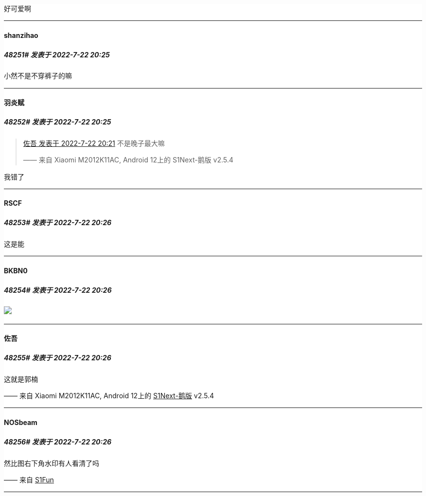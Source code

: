 好可爱啊

*****

####  shanzihao  
##### 48251#       发表于 2022-7-22 20:25

小然不是不穿裤子的嘛

*****

####  羽炎赋  
##### 48252#       发表于 2022-7-22 20:25

<blockquote><a href="httphttps://bbs.saraba1st.com/2b/forum.php?mod=redirect&amp;goto=findpost&amp;pid=56753799&amp;ptid=2074554" target="_blank">佐吾 发表于 2022-7-22 20:21</a>
不是晚子最大嘛

—— 来自 Xiaomi M2012K11AC, Android 12上的 S1Next-鹅版 v2.5.4</blockquote>
我错了

*****

####  RSCF  
##### 48253#       发表于 2022-7-22 20:26

这是能

*****

####  BKBN0  
##### 48254#       发表于 2022-7-22 20:26

<img src="https://static.saraba1st.com/image/smiley/face2017/067.png" referrerpolicy="no-referrer">

*****

####  佐吾  
##### 48255#       发表于 2022-7-22 20:26

这就是郭楠

—— 来自 Xiaomi M2012K11AC, Android 12上的 [S1Next-鹅版](https://github.com/ykrank/S1-Next/releases) v2.5.4

*****

####  NOSbeam  
##### 48256#       发表于 2022-7-22 20:26

然比图右下角水印有人看清了吗

—— 来自 [S1Fun](https://s1fun.koalcat.com)

*****
